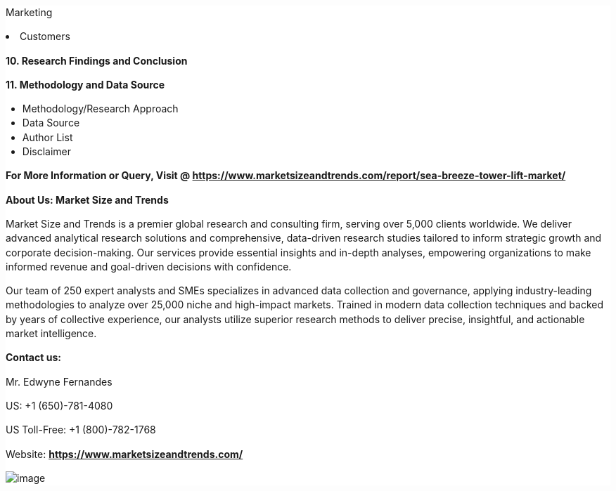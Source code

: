 Marketing</li><li>Customers</li></ul><p><strong>10. Research Findings and Conclusion</strong></p><p><strong>11. Methodology and Data Source</strong></p><ul><li>Methodology/Research Approach</li><li>Data Source</li><li>Author List</li><li>Disclaimer</li></ul></p><p><strong>For More Information or Query, Visit @ <a href="https://www.marketsizeandtrends.com/report/sea-breeze-tower-lift-market/">https://www.marketsizeandtrends.com/report/sea-breeze-tower-lift-market/</a></strong></p><p><strong>About Us: Market Size and Trends</strong></p><p>Market Size and Trends is a premier global research and consulting firm, serving over 5,000 clients worldwide. We deliver advanced analytical research solutions and comprehensive, data-driven research studies tailored to inform strategic growth and corporate decision-making. Our services provide essential insights and in-depth analyses, empowering organizations to make informed revenue and goal-driven decisions with confidence.</p><p>Our team of 250 expert analysts and SMEs specializes in advanced data collection and governance, applying industry-leading methodologies to analyze over 25,000 niche and high-impact markets. Trained in modern data collection techniques and backed by years of collective experience, our analysts utilize superior research methods to deliver precise, insightful, and actionable market intelligence.</p><p><strong>Contact us:</strong></p><p>Mr. Edwyne Fernandes</p><p>US: +1 (650)-781-4080</p><p>US Toll-Free: +1 (800)-782-1768</p><p>Website: <strong><a href="https://www.marketsizeandtrends.com/">https://www.marketsizeandtrends.com/</a></strong></p>
![image](https://github.com/user-attachments/assets/3a9b0d56-5f21-4a69-a078-d4a6326fb0ed)
